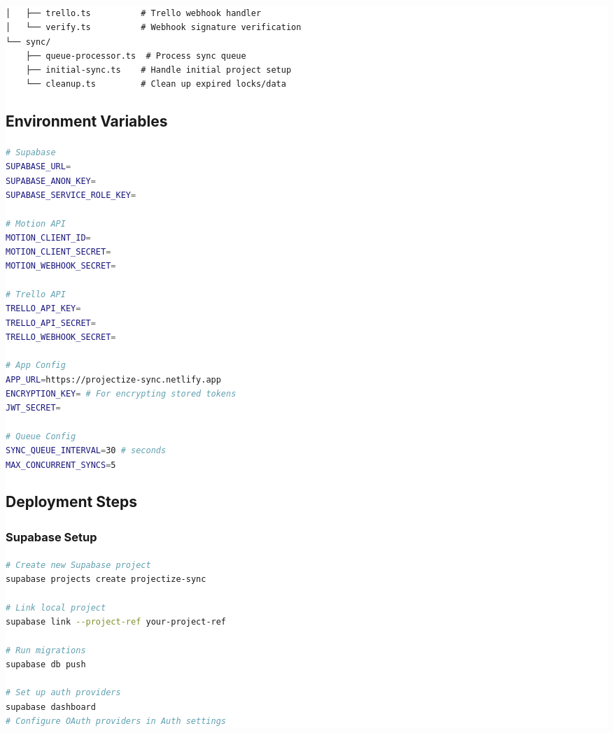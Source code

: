 ```
│   ├── trello.ts          # Trello webhook handler
│   └── verify.ts          # Webhook signature verification
└── sync/
    ├── queue-processor.ts  # Process sync queue
    ├── initial-sync.ts    # Handle initial project setup
    └── cleanup.ts         # Clean up expired locks/data
```

## Environment Variables

```bash
# Supabase
SUPABASE_URL=
SUPABASE_ANON_KEY=
SUPABASE_SERVICE_ROLE_KEY=

# Motion API  
MOTION_CLIENT_ID=
MOTION_CLIENT_SECRET=
MOTION_WEBHOOK_SECRET=

# Trello API
TRELLO_API_KEY=
TRELLO_API_SECRET= 
TRELLO_WEBHOOK_SECRET=

# App Config
APP_URL=https://projectize-sync.netlify.app
ENCRYPTION_KEY= # For encrypting stored tokens
JWT_SECRET=

# Queue Config
SYNC_QUEUE_INTERVAL=30 # seconds
MAX_CONCURRENT_SYNCS=5
```

## Deployment Steps

### Supabase Setup
```bash
# Create new Supabase project
supabase projects create projectize-sync

# Link local project
supabase link --project-ref your-project-ref

# Run migrations
supabase db push

# Set up auth providers
supabase dashboard
# Configure OAuth providers in Auth settings
```
